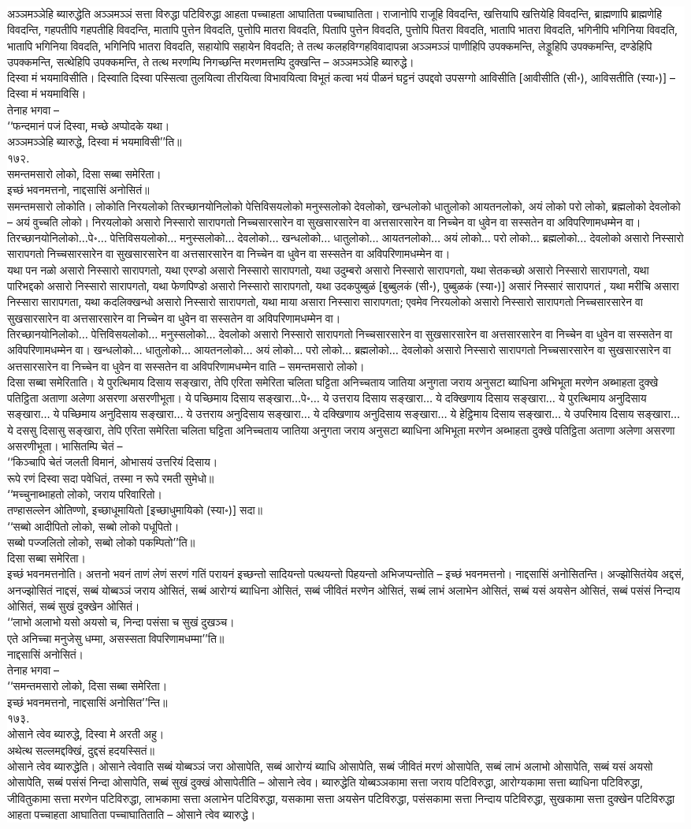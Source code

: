 अञ्ञमञ्ञेहि ब्यारुद्धेति अञ्ञमञ्ञं सत्ता विरुद्धा पटिविरुद्धा आहता पच्चाहता आघातिता पच्चाघातिता। राजानोपि राजूहि विवदन्ति, खत्तियापि खत्तियेहि विवदन्ति, ब्राह्मणापि ब्राह्मणेहि विवदन्ति, गहपतीपि गहपतीहि विवदन्ति, मातापि पुत्तेन विवदति, पुत्तोपि मातरा विवदति, पितापि पुत्तेन विवदति, पुत्तोपि पितरा विवदति, भातापि भातरा विवदति, भगिनीपि भगिनिया विवदति, भातापि भगिनिया विवदति, भगिनिपि भातरा विवदति, सहायोपि सहायेन विवदति; ते तत्थ कलहविग्गहविवादापन्ना अञ्ञमञ्ञं पाणीहिपि उपक्कमन्ति, लेड्डूहिपि उपक्कमन्ति, दण्डेहिपि उपक्कमन्ति, सत्थेहिपि उपक्कमन्ति, ते तत्थ मरणम्पि निगच्छन्ति मरणमत्तम्पि दुक्खन्ति – अञ्ञमञ्ञेहि ब्यारुद्धे।  
दिस्वा मं भयमाविसीति। दिस्वाति दिस्वा पस्सित्वा तुलयित्वा तीरयित्वा विभावयित्वा विभूतं कत्वा भयं पीळनं घट्टनं उपद्दवो उपसग्गो आविसीति [आवीसीति (सी॰), आविसतीति (स्या॰)] – दिस्वा मं भयमाविसि।  
तेनाह भगवा –  
‘‘फन्दमानं पजं दिस्वा, मच्छे अप्पोदके यथा।  
अञ्ञमञ्ञेहि ब्यारुद्धे, दिस्वा मं भयमाविसी’’ति॥  
१७२.  
समन्तमसारो लोको, दिसा सब्बा समेरिता।  
इच्छं भवनमत्तनो, नाद्दसासिं अनोसितं॥  
समन्तमसारो लोकोति। लोकोति निरयलोको तिरच्छानयोनिलोको पेत्तिविसयलोको मनुस्सलोको देवलोको, खन्धलोको धातुलोको आयतनलोको, अयं लोको परो लोको, ब्रह्मलोको देवलोको – अयं वुच्चति लोको। निरयलोको असारो निस्सारो सारापगतो निच्चसारसारेन वा सुखसारसारेन वा अत्तसारसारेन वा निच्चेन वा धुवेन वा सस्सतेन वा अविपरिणामधम्मेन वा। तिरच्छानयोनिलोको…पे॰… पेत्तिविसयलोको… मनुस्सलोको… देवलोको… खन्धलोको… धातुलोको… आयतनलोको… अयं लोको… परो लोको… ब्रह्मलोको… देवलोको असारो निस्सारो सारापगतो निच्चसारसारेन वा सुखसारसारेन वा अत्तसारसारेन वा निच्चेन वा धुवेन वा सस्सतेन वा अविपरिणामधम्मेन वा।  
यथा पन नळो असारो निस्सारो सारापगतो, यथा एरण्डो असारो निस्सारो सारापगतो, यथा उदुम्बरो असारो निस्सारो सारापगतो, यथा सेतकच्छो असारो निस्सारो सारापगतो, यथा पारिभद्दको असारो निस्सारो सारापगतो, यथा फेणपिण्डो असारो निस्सारो सारापगतो, यथा उदकपुब्बुळं [बुब्बुलकं (सी॰), पुब्बुळकं (स्या॰)] असारं निस्सारं सारापगतं , यथा मरीचि असारा निस्सारा सारापगता, यथा कदलिक्खन्धो असारो निस्सारो सारापगतो, यथा माया असारा निस्सारा सारापगता; एवमेव निरयलोको असारो निस्सारो सारापगतो निच्चसारसारेन वा सुखसारसारेन वा अत्तसारसारेन वा निच्चेन वा धुवेन वा सस्सतेन वा अविपरिणामधम्मेन वा।  
तिरच्छानयोनिलोको… पेत्तिविसयलोको… मनुस्सलोको… देवलोको असारो निस्सारो सारापगतो निच्चसारसारेन वा सुखसारसारेन वा अत्तसारसारेन वा निच्चेन वा धुवेन वा सस्सतेन वा अविपरिणामधम्मेन वा। खन्धलोको… धातुलोको… आयतनलोको… अयं लोको… परो लोको… ब्रह्मलोको… देवलोको असारो निस्सारो सारापगतो निच्चसारसारेन वा सुखसारसारेन वा अत्तसारसारेन वा निच्चेन वा धुवेन वा सस्सतेन वा अविपरिणामधम्मेन वाति – समन्तमसारो लोको।  
दिसा सब्बा समेरिताति। ये पुरत्थिमाय दिसाय सङ्खारा, तेपि एरिता समेरिता चलिता घट्टिता अनिच्चताय जातिया अनुगता जराय अनुसटा ब्याधिना अभिभूता मरणेन अब्भाहता दुक्खे पतिट्ठिता अताणा अलेणा असरणा असरणीभूता। ये पच्छिमाय दिसाय सङ्खारा…पे॰… ये उत्तराय दिसाय सङ्खारा… ये दक्खिणाय दिसाय सङ्खारा… ये पुरत्थिमाय अनुदिसाय सङ्खारा… ये पच्छिमाय अनुदिसाय सङ्खारा… ये उत्तराय अनुदिसाय सङ्खारा… ये दक्खिणाय अनुदिसाय सङ्खारा… ये हेट्ठिमाय दिसाय सङ्खारा… ये उपरिमाय दिसाय सङ्खारा… ये दससु दिसासु सङ्खारा, तेपि एरिता समेरिता चलिता घट्टिता अनिच्चताय जातिया अनुगता जराय अनुसटा ब्याधिना अभिभूता मरणेन अब्भाहता दुक्खे पतिट्ठिता अताणा अलेणा असरणा असरणीभूता। भासितम्पि चेतं –  
‘‘किञ्चापि चेतं जलती विमानं, ओभासयं उत्तरियं दिसाय।  
रूपे रणं दिस्वा सदा पवेधितं, तस्मा न रूपे रमती सुमेधो॥  
‘‘मच्चुनाब्भाहतो लोको, जराय परिवारितो।  
तण्हासल्लेन ओतिण्णो, इच्छाधूमायितो [इच्छाधुमायिको (स्या॰)] सदा॥  
‘‘सब्बो आदीपितो लोको, सब्बो लोको पधूपितो।  
सब्बो पज्जलितो लोको, सब्बो लोको पकम्पितो’’ति॥  
दिसा सब्बा समेरिता।  
इच्छं भवनमत्तनोति। अत्तनो भवनं ताणं लेणं सरणं गतिं परायनं इच्छन्तो सादियन्तो पत्थयन्तो पिहयन्तो अभिजप्पन्तोति – इच्छं भवनमत्तनो। नाद्दसासिं अनोसितन्ति। अज्झोसितंयेव अद्दसं, अनज्झोसितं नाद्दसं, सब्बं योब्बञ्ञं जराय ओसितं, सब्बं आरोग्यं ब्याधिना ओसितं, सब्बं जीवितं मरणेन ओसितं, सब्बं लाभं अलाभेन ओसितं, सब्बं यसं अयसेन ओसितं, सब्बं पसंसं निन्दाय ओसितं, सब्बं सुखं दुक्खेन ओसितं।  
‘‘लाभो अलाभो यसो अयसो च, निन्दा पसंसा च सुखं दुखञ्च।  
एते अनिच्चा मनुजेसु धम्मा, असस्सता विपरिणामधम्मा’’ति॥  
नाद्दसासिं अनोसितं।  
तेनाह भगवा –  
‘‘समन्तमसारो लोको, दिसा सब्बा समेरिता।  
इच्छं भवनमत्तनो, नाद्दसासिं अनोसित’’न्ति॥  
१७३.  
ओसाने त्वेव ब्यारुद्धे, दिस्वा मे अरती अहु।  
अथेत्थ सल्लमद्दक्खिं, दुद्दसं हदयस्सितं॥  
ओसाने त्वेव ब्यारुद्धेति। ओसाने त्वेवाति सब्बं योब्बञ्ञं जरा ओसापेति, सब्बं आरोग्यं ब्याधि ओसापेति, सब्बं जीवितं मरणं ओसापेति, सब्बं लाभं अलाभो ओसापेति, सब्बं यसं अयसो ओसापेति, सब्बं पसंसं निन्दा ओसापेति, सब्बं सुखं दुक्खं ओसापेतीति – ओसाने त्वेव। ब्यारुद्धेति योब्बञ्ञकामा सत्ता जराय पटिविरुद्धा, आरोग्यकामा सत्ता ब्याधिना पटिविरुद्धा, जीवितुकामा सत्ता मरणेन पटिविरुद्धा, लाभकामा सत्ता अलाभेन पटिविरुद्धा, यसकामा सत्ता अयसेन पटिविरुद्धा, पसंसकामा सत्ता निन्दाय पटिविरुद्धा, सुखकामा सत्ता दुक्खेन पटिविरुद्धा आहता पच्चाहता आघातिता पच्चाघातिताति – ओसाने त्वेव ब्यारुद्धे।  
